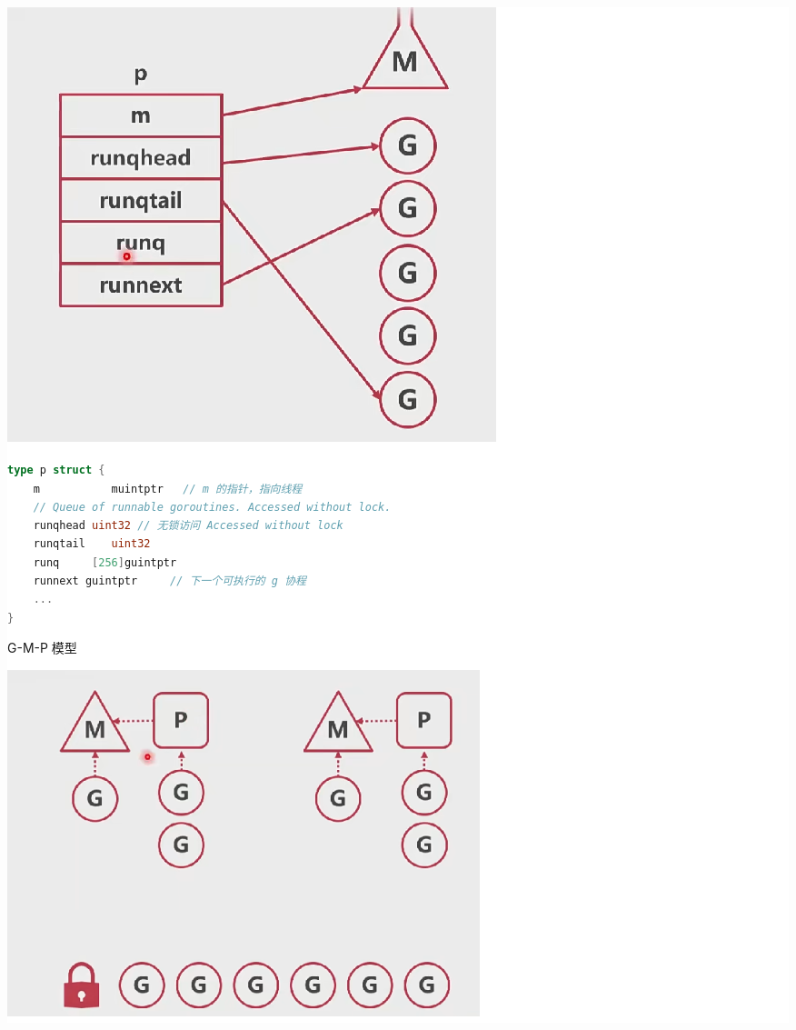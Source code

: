 ![](/high_concurrency_sharps_coroutines.assets/P结构体.drawio.png)

```go
type p struct {
	m           muintptr   // m 的指针，指向线程
	// Queue of runnable goroutines. Accessed without lock.
	runqhead uint32	// 无锁访问 Accessed without lock
	runqtail    uint32
	runq     [256]guintptr
	runnext guintptr     // 下一个可执行的 g 协程
	...
}
```

G-M-P 模型

![](/high_concurrency_sharps_coroutines.assets/GMP模型.drawio.png)
